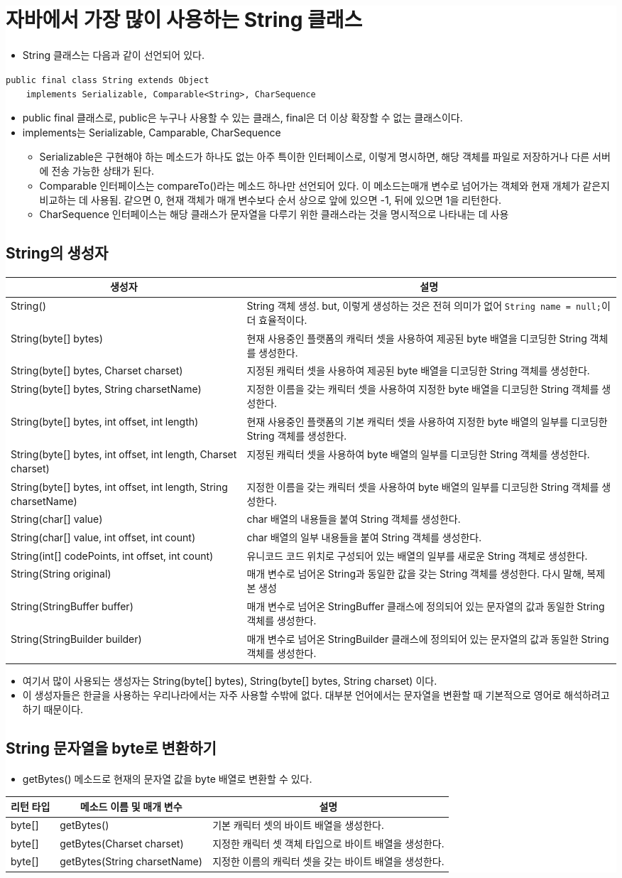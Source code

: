 # 자바에서 가장 많이 사용하는 String 클래스
- String 클래스는 다음과 같이 선언되어 있다.
```text
public final class String extends Object
    implements Serializable, Comparable<String>, CharSequence
```
- public final 클래스로, public은 누구나 사용할 수 있는 클래스, final은 더 이상 확장할 수 없는 클래스이다. 
- implements는 Serializable, Camparable<String>, CharSequence
  - Serializable은 구현해야 하는 메소드가 하나도 없는 아주 특이한 인터페이스로, 이렇게 명시하면, 해당 객체를 파일로 저장하거나
    다른 서버에 전송 가능한 상태가 된다.
  - Comparable 인터페이스는 compareTo()라는 메소드 하나만 선언되어 있다. 이 메소드는매개 변수로 넘어가는 객체와 현재 개체가 같은지
    비교하는 데 사용됨. 같으면 0, 현재 객체가 매개 변수보다 순서 상으로 앞에 있으면 -1, 뒤에 있으면 1을 리턴한다.
  - CharSequence 인터페이스는 해당 클래스가 문자열을 다루기 위한 클래스라는 것을 명시적으로 나타내는 데 사용

## String의 생성자
| 생성자                                                              | 설명                                                                       |
|------------------------------------------------------------------|--------------------------------------------------------------------------|
| String()                                                         | String 객체 생성. but, 이렇게 생성하는 것은 전혀 의미가 없어 `String name = null;`이 더 효율적이다. |
| String(byte[] bytes)                                             | 현재 사용중인 플랫폼의 캐릭터 셋을 사용하여 제공된 byte 배열을 디코딩한 String 객체를 생성한다.              |
| String(byte[] bytes, Charset charset)                            | 지정된 캐릭터 셋을 사용하여 제공된 byte 배열을 디코딩한 String 객체를 생성한다.                       |
| String(byte[] bytes, String charsetName)                         | 지정한 이름을 갖는 캐릭터 셋을 사용하여 지정한 byte 배열을 디코딩한 String 객체를 생성한다.                |
| String(byte[] bytes, int offset, int length)                     | 현재 사용중인 플랫폼의 기본 캐릭터 셋을 사용하여 지정한 byte 배열의 일부를 디코딩한 String 객체를 생성한다.       |
| String(byte[] bytes, int offset, int length, Charset charset)    | 지정된 캐릭터 셋을 사용하여 byte 배열의 일부를 디코딩한 String 객체를 생성한다.                       |
| String(byte[] bytes, int offset, int length, String charsetName) | 지정한 이름을 갖는 캐릭터 셋을 사용하여 byte 배열의 일부를 디코딩한 String 객체를 생성한다.                |
| String(char[] value)                                             | char 배열의 내용들을 붙여 String 객체를 생성한다.                                        |
| String(char[] value, int offset, int count)                      | char 배열의 일부 내용들을 붙여 String 객체를 생성한다.                                     |
| String(int[] codePoints, int offset, int count)                  | 유니코드 코드 위치로 구성되어 있는 배열의 일부를 새로운 String 객체로 생성한다.                         |
| String(String original)                                          | 매개 변수로 넘어온 String과 동일한 값을 갖는 String 객체를 생성한다. 다시 말해, 복제본 생성              |
| String(StringBuffer buffer)                                      | 매개 변수로 넘어온 StringBuffer 클래스에 정의되어 있는 문자열의 값과 동일한 String 객체를 생성한다.        |
| String(StringBuilder builder)                                    | 매개 변수로 넘어온 StringBuilder 클래스에 정의되어 있는 문자열의 값과 동일한 String 객체를 생성한다.       |

- 여기서 많이 사용되는 생성자는 String(byte[] bytes), String(byte[] bytes, String charset) 이다.
- 이 생성자들은 한글을 사용하는 우리나라에서는 자주 사용할 수밖에 없다. 대부분 언어에서는 문자열을 변환할 때 기본적으로 영어로 해석하려고 하기 때문이다.

## String 문자열을 byte로 변환하기
- getBytes() 메소드로 현재의 문자열 값을 byte 배열로 변환할 수 있다.

| 리턴 타입  | 메소드 이름 및 매개 변수               | 설명                              |
|--------|------------------------------|---------------------------------|
| byte[] | getBytes()                   | 기본 캐릭터 셋의 바이트 배열을 생성한다.         |
| byte[] | getBytes(Charset charset)    | 지정한 캐릭터 셋 객체 타입으로 바이트 배열을 생성한다. |
| byte[] | getBytes(String charsetName) | 지정한 이름의 캐릭터 셋을 갖는 바이트 배열을 생성한다. |
